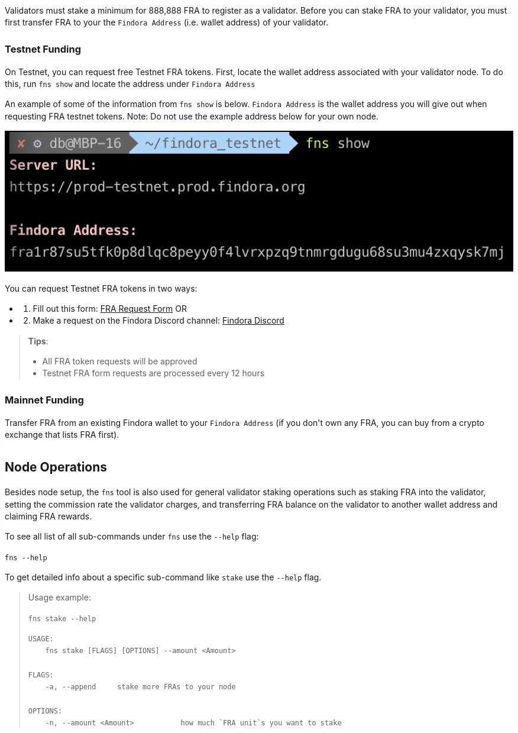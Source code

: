 Validators must stake a minimum for 888,888 FRA to register as a validator. Before you can stake FRA to your validator, you must first transfer FRA to your the `Findora Address` (i.e. wallet address) of your validator.
### Testnet Funding
On Testnet, you can request free Testnet FRA tokens. First, locate the wallet address associated with your validator node. To do this, run `fns show` and locate the address under `Findora Address`

An example of some of the information from `fns show` is below. `Findora Address` is the wallet address you will give out when requesting FRA testnet tokens. Note: Do not use the example address below for your own node.

![Docusaurus](/img/validator_setup_guide/fns_show.png)

You can request Testnet FRA tokens in two ways:
* 1) Fill out this form: [FRA Request Form](https://findora.typeform.com/to/uTC5aWYh) OR
* 2) Make a request on the Findora Discord channel: [Findora Discord](http://discord.gg/DZpxXxRsGX)

> **Tips**:
> - All FRA token requests will be approved
> - Testnet FRA form requests are processed every 12 hours

### Mainnet Funding
Transfer FRA from an existing Findora wallet to your `Findora Address` (if you don't own any FRA, you can buy from a crypto exchange that lists FRA first). 


## Node Operations

Besides node setup, the `fns` tool is also used for general validator staking operations such as staking FRA into the validator, setting the commission rate the validator charges, and transferring FRA balance on the validator to another wallet address and claiming FRA rewards. 

To see all list of all sub-commands under `fns` use the `--help` flag:

```shell
fns --help
```

To get detailed info about a specific sub-command like `stake` use the `--help` flag.

> Usage example:
>
> `fns stake --help`
>
> ```shell
> USAGE:
>     fns stake [FLAGS] [OPTIONS] --amount <Amount>
>
> FLAGS:
>     -a, --append     stake more FRAs to your node
>
> OPTIONS:
>     -n, --amount <Amount>           how much `FRA unit`s you want to stake